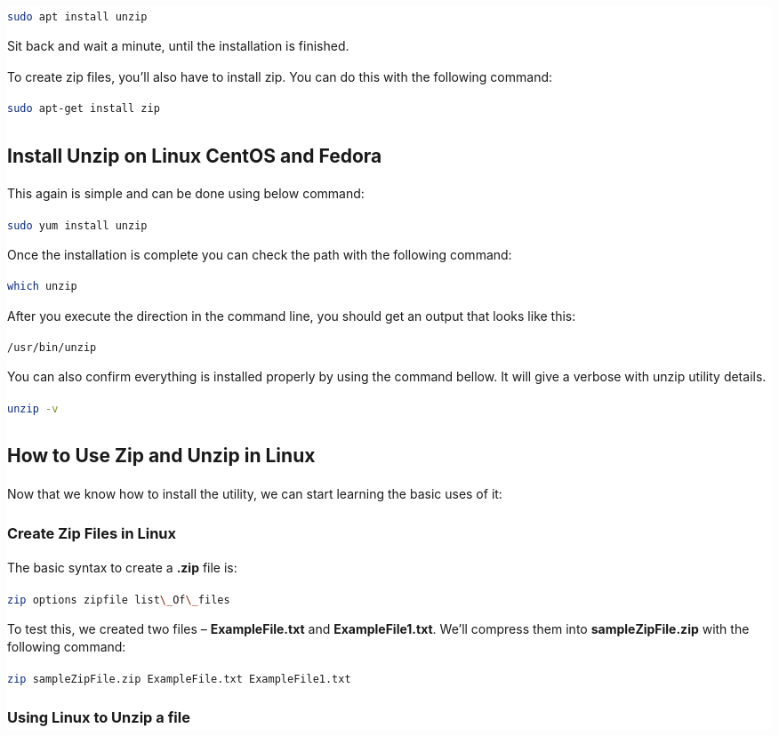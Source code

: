 ``` bash
sudo apt install unzip
```

Sit back and wait a minute, until the installation is finished.

To create zip files, you’ll also have to install zip. You can do this with the following command:

``` bash
sudo apt-get install zip
```

## Install Unzip on Linux CentOS and Fedora

This again is simple and can be done using below command:

``` bash
sudo yum install unzip
```

Once the installation is complete you can check the path with the following command:

``` bash
which unzip
```

After you execute the direction in the command line, you should get an output that looks like this:

``` bash
/usr/bin/unzip
```

You can also confirm everything is installed properly by using the command bellow. It will give a verbose with unzip utility details.

``` bash
unzip -v
```

## How to Use Zip and Unzip in Linux

Now that we know how to install the utility, we can start learning the basic uses of it:

### Create Zip Files in Linux

The basic syntax to create a **.zip** file is:

``` bash
zip options zipfile list\_Of\_files
```

To test this, we created two files – **ExampleFile.txt** and **ExampleFile1.txt**. We’ll compress them into **sampleZipFile.zip** with the following command:

``` bash
zip sampleZipFile.zip ExampleFile.txt ExampleFile1.txt
```

### Using Linux to Unzip a file
